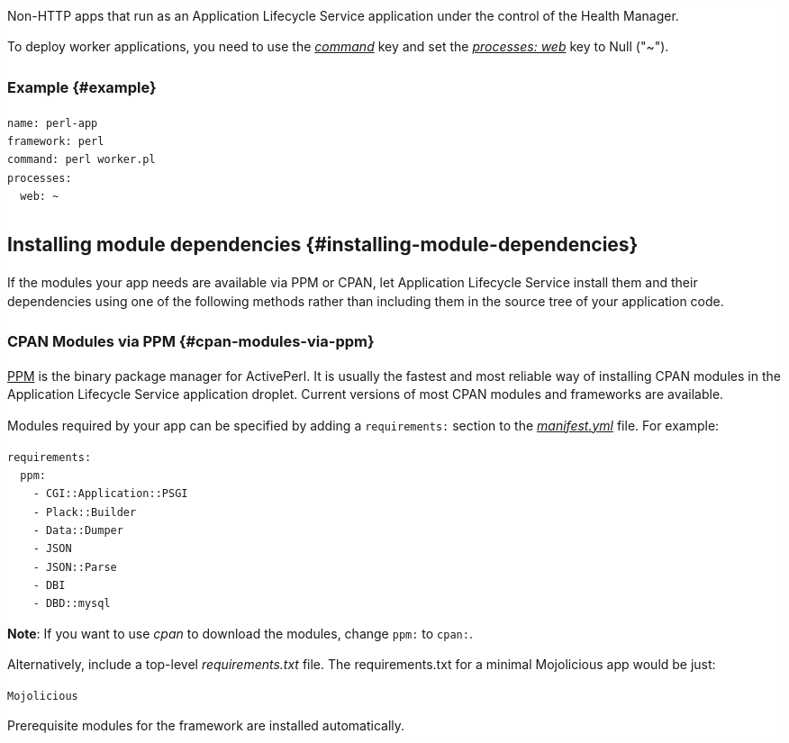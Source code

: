 Non-HTTP apps that run as an Application Lifecycle Service application under the control of
the Health Manager.

To deploy worker applications, you need to use the
[*command*](/helion/devplatform/1.2/als/user/deploy/manifestyml/#command) key and set the
[*processes:
web*](/helion/devplatform/1.2/als/user/deploy/manifestyml/#web) key to
Null ("\~").

### Example {#example}

    name: perl-app
    framework: perl
    command: perl worker.pl
    processes:
      web: ~

## Installing module dependencies {#installing-module-dependencies}

If the modules your app needs are available via PPM or CPAN, let
Application Lifecycle Service install them and their dependencies using one of the following
methods rather than including them in the source tree of your
application code.

### CPAN Modules via PPM {#cpan-modules-via-ppm}

[PPM](http://code.activestate.com/ppm) is the binary package manager for
ActivePerl. It is usually the fastest and most reliable way of
installing CPAN modules in the Application Lifecycle Service application droplet. Current
versions of most CPAN modules and frameworks are available.

Modules required by your app can be specified by adding a
`requirements:` section to the
[*manifest.yml*](/helion/devplatform/1.2/als/user/deploy/manifestyml/) file. For example:

    requirements:
      ppm:
        - CGI::Application::PSGI
        - Plack::Builder
        - Data::Dumper
        - JSON
        - JSON::Parse
        - DBI
        - DBD::mysql

**Note**: If you want to use *cpan* to download the modules, change `ppm:` to `cpan:`.

Alternatively, include a top-level *requirements.txt* file. The requirements.txt for a minimal Mojolicious app would be just:

    Mojolicious

Prerequisite modules for the framework are installed automatically.
